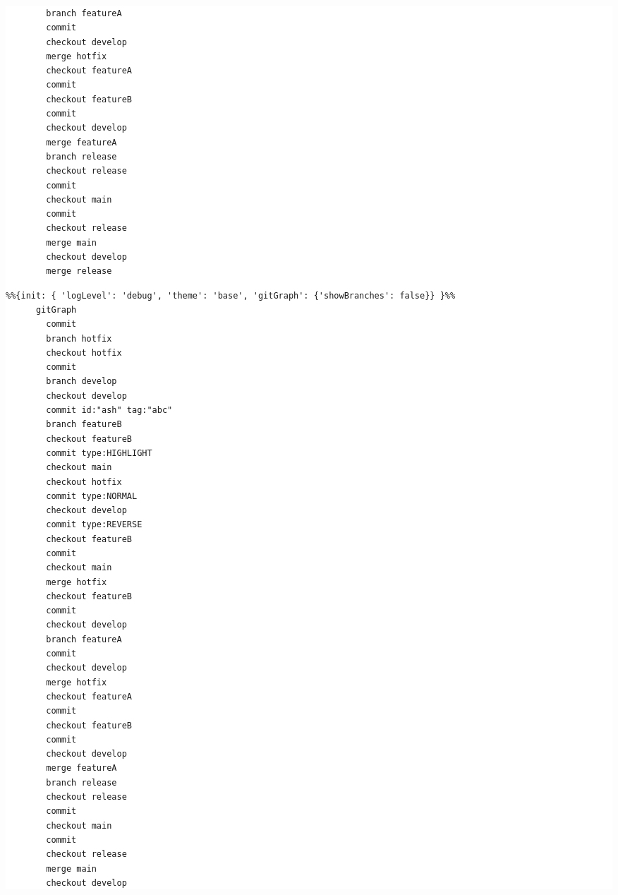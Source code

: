 ```mermaid-example
        branch featureA
        commit
        checkout develop
        merge hotfix
        checkout featureA
        commit
        checkout featureB
        commit
        checkout develop
        merge featureA
        branch release
        checkout release
        commit
        checkout main
        commit
        checkout release
        merge main
        checkout develop
        merge release
```

```mermaid
%%{init: { 'logLevel': 'debug', 'theme': 'base', 'gitGraph': {'showBranches': false}} }%%
      gitGraph
        commit
        branch hotfix
        checkout hotfix
        commit
        branch develop
        checkout develop
        commit id:"ash" tag:"abc"
        branch featureB
        checkout featureB
        commit type:HIGHLIGHT
        checkout main
        checkout hotfix
        commit type:NORMAL
        checkout develop
        commit type:REVERSE
        checkout featureB
        commit
        checkout main
        merge hotfix
        checkout featureB
        commit
        checkout develop
        branch featureA
        commit
        checkout develop
        merge hotfix
        checkout featureA
        commit
        checkout featureB
        commit
        checkout develop
        merge featureA
        branch release
        checkout release
        commit
        checkout main
        commit
        checkout release
        merge main
        checkout develop
```